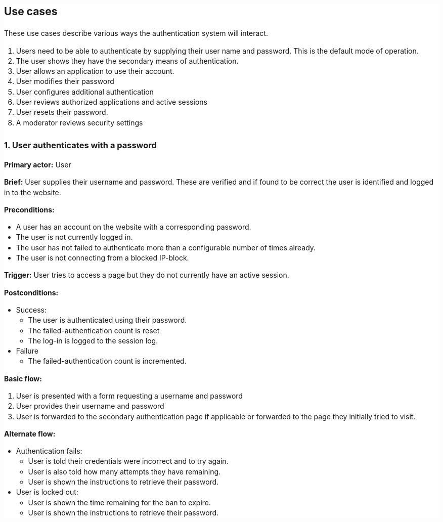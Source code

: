 ## Use cases

These use cases describe various ways the authentication system will interact.

1. Users need to be able to authenticate by supplying their user name and
   password. This is the default mode of operation.
2. The user shows they have the secondary means of authentication.
3. User allows an application to use their account.
4. User modifies their password
5. User configures additional authentication
6. User reviews authorized applications and active sessions
7. User resets their password.
8. A moderator reviews security settings

### 1. User authenticates with a password

**Primary actor:** User

**Brief:** User supplies their username and password. These are verified and if
found to be correct the user is identified and logged in to the website.

**Preconditions:**
* A user has an account on the website with a corresponding password.
* The user is not currently logged in.
* The user has not failed to authenticate more than a configurable number of times already.
* The user is not connecting from a blocked IP-block.

**Trigger:** User tries to access a page but they do not currently have
an active session.

**Postconditions:**
* Success:
  * The user is authenticated using their password.
  * The failed-authentication count is reset
  * The log-in is logged to the session log.
* Failure
  * The failed-authentication count is incremented.

**Basic flow:**

1. User is presented with a form requesting a username and password
1. User provides their username and password
1. User is forwarded to the secondary authentication page if applicable
   or forwarded to the page they initially tried to visit.

**Alternate flow:**

* Authentication fails:
  * User is told their credentials were incorrect and to try again.
  * User is also told how many attempts they have remaining.
  * User is shown the instructions to retrieve their password.
* User is locked out:
  * User is shown the time remaining for the ban to expire.
  * User is shown the instructions to retrieve their password.
